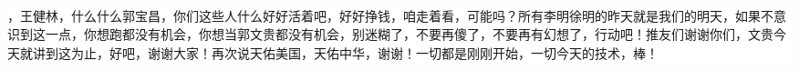，王健林，什么什么郭宝昌，你们这些人什么好好活着吧，好好挣钱，咱走着看，可能吗？所有李明徐明的昨天就是我们的明天，如果不意识到这一点，你想跑都没有机会，你想当郭文贵都没有机会，别迷糊了，不要再傻了，不要再有幻想了，行动吧！推友们谢谢你们，文贵今天就讲到这为止，好吧，谢谢大家！再次说天佑美国，天佑中华，谢谢！一切都是刚刚开始，一切今天的技术，棒！
